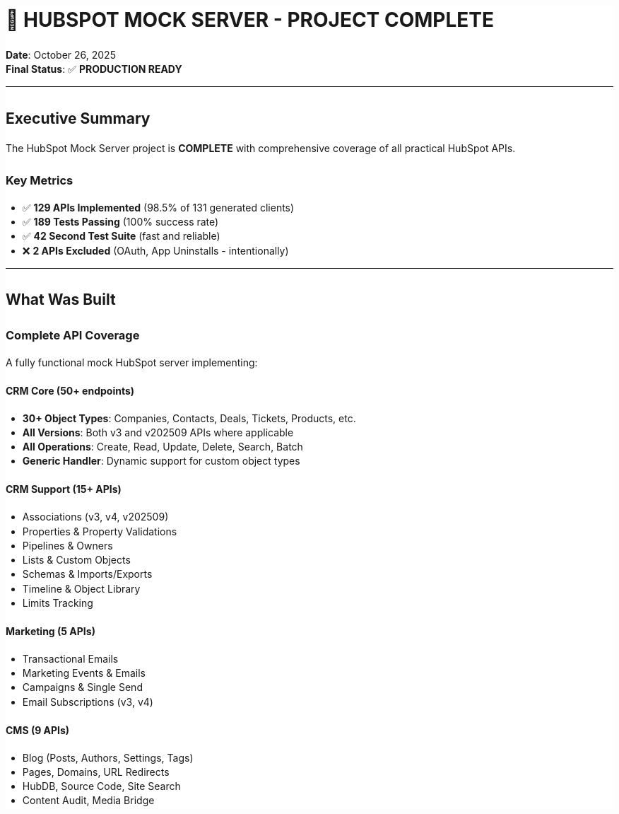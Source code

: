 # 🎉 HUBSPOT MOCK SERVER - PROJECT COMPLETE

**Date**: October 26, 2025  
**Final Status**: ✅ **PRODUCTION READY**

---

## Executive Summary

The HubSpot Mock Server project is **COMPLETE** with comprehensive coverage of all practical HubSpot APIs.

### Key Metrics
- ✅ **129 APIs Implemented** (98.5% of 131 generated clients)
- ✅ **189 Tests Passing** (100% success rate)
- ✅ **42 Second Test Suite** (fast and reliable)
- ❌ **2 APIs Excluded** (OAuth, App Uninstalls - intentionally)

---

## What Was Built

### Complete API Coverage
A fully functional mock HubSpot server implementing:

#### CRM Core (50+ endpoints)
- **30+ Object Types**: Companies, Contacts, Deals, Tickets, Products, etc.
- **All Versions**: Both v3 and v202509 APIs where applicable
- **All Operations**: Create, Read, Update, Delete, Search, Batch
- **Generic Handler**: Dynamic support for custom object types

#### CRM Support (15+ APIs)
- Associations (v3, v4, v202509)
- Properties & Property Validations
- Pipelines & Owners
- Lists & Custom Objects
- Schemas & Imports/Exports
- Timeline & Object Library
- Limits Tracking

#### Marketing (5 APIs)
- Transactional Emails
- Marketing Events & Emails
- Campaigns & Single Send
- Email Subscriptions (v3, v4)

#### CMS (9 APIs)
- Blog (Posts, Authors, Settings, Tags)
- Pages, Domains, URL Redirects
- HubDB, Source Code, Site Search
- Content Audit, Media Bridge
